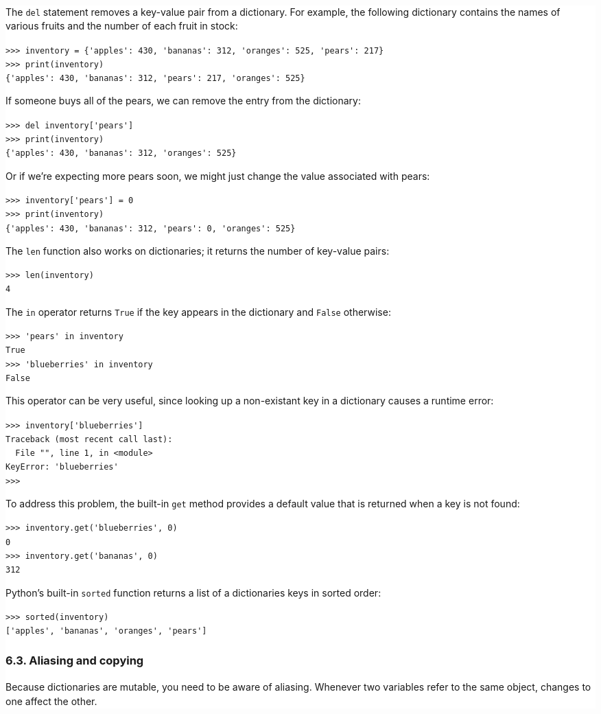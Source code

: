 The `del` statement removes a key-value pair from a dictionary. For example, the following dictionary contains the names of various fruits and the number of each fruit in stock:

    >>> inventory = {'apples': 430, 'bananas': 312, 'oranges': 525, 'pears': 217}
    >>> print(inventory)
    {'apples': 430, 'bananas': 312, 'pears': 217, 'oranges': 525}

If someone buys all of the pears, we can remove the entry from the dictionary:

    >>> del inventory['pears']
    >>> print(inventory)
    {'apples': 430, 'bananas': 312, 'oranges': 525}

Or if we’re expecting more pears soon, we might just change the value associated with pears:

    >>> inventory['pears'] = 0
    >>> print(inventory)
    {'apples': 430, 'bananas': 312, 'pears': 0, 'oranges': 525}

The `len` function also works on dictionaries; it returns the number of key-value pairs:

    >>> len(inventory)
    4

The `in` operator returns `True` if the key appears in the dictionary and `False` otherwise:

    >>> 'pears' in inventory
    True
    >>> 'blueberries' in inventory
    False

This operator can be very useful, since looking up a non-existant key in a dictionary causes a runtime error:

    >>> inventory['blueberries']
    Traceback (most recent call last):
      File "", line 1, in <module>
    KeyError: 'blueberries'
    >>>

To address this problem, the built-in `get` method provides a default value that is returned when a key is not found:

    >>> inventory.get('blueberries', 0)
    0
    >>> inventory.get('bananas', 0)
    312

Python’s built-in `sorted` function returns a list of a dictionaries keys in sorted order:

    >>> sorted(inventory)
    ['apples', 'bananas', 'oranges', 'pears']

### 6.3. Aliasing and copying

Because dictionaries are mutable, you need to be aware of aliasing. Whenever two variables refer to the same object, changes to one affect the other.
